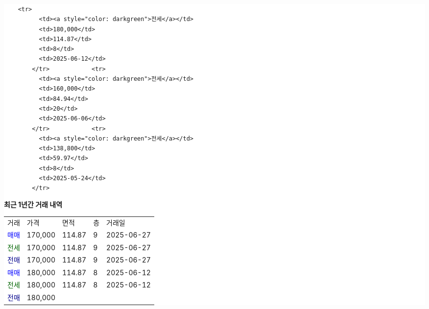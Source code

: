         <tr>
              <td><a style="color: darkgreen">전세</a></td>
              <td>180,000</td>
              <td>114.87</td>
              <td>8</td>
              <td>2025-06-12</td>
            </tr>            <tr>
              <td><a style="color: darkgreen">전세</a></td>
              <td>160,000</td>
              <td>84.94</td>
              <td>20</td>
              <td>2025-06-06</td>
            </tr>            <tr>
              <td><a style="color: darkgreen">전세</a></td>
              <td>138,800</td>
              <td>59.97</td>
              <td>8</td>
              <td>2025-05-24</td>
            </tr>        
    
</table>

<b>최근 1년간 거래 내역</b>

<table class="sortable">
    <tr>
      <td>거래</td>
      <td>가격</td>
      <td>면적</td>
      <td>층</td>
      <td>거래일</td>
    </tr>
    <tr>
      <td><a style="color: blue">매매</a></td>
      <td>170,000</td>
      <td>114.87</td>
      <td>9</td>
      <td>2025-06-27</td>
    </tr>          <tr>
      <td><a style="color: darkgreen">전세</a></td>
      <td>170,000</td>
      <td>114.87</td>
      <td>9</td>
      <td>2025-06-27</td>
    </tr>          <tr>
      <td><a style="color: darkblue">전매</a></td>
      <td>170,000</td>
      <td>114.87</td>
      <td>9</td>
      <td>2025-06-27</td>
    </tr>          <tr>
      <td><a style="color: blue">매매</a></td>
      <td>180,000</td>
      <td>114.87</td>
      <td>8</td>
      <td>2025-06-12</td>
    </tr>          <tr>
      <td><a style="color: darkgreen">전세</a></td>
      <td>180,000</td>
      <td>114.87</td>
      <td>8</td>
      <td>2025-06-12</td>
    </tr>          <tr>
      <td><a style="color: darkblue">전매</a></td>
      <td>180,000</td>